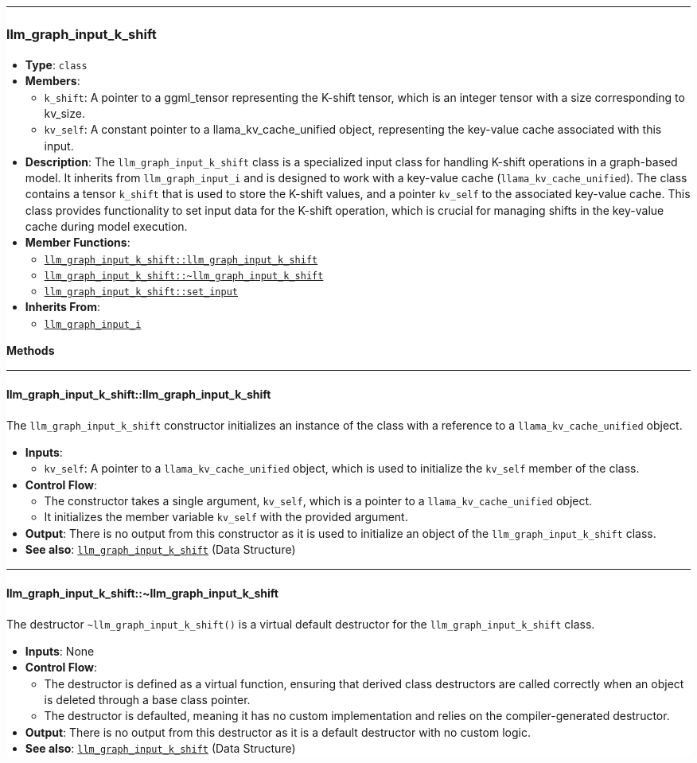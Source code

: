 
---
### llm\_graph\_input\_k\_shift
- **Type**: `class`
- **Members**:
    - `k_shift`: A pointer to a ggml_tensor representing the K-shift tensor, which is an integer tensor with a size corresponding to kv_size.
    - `kv_self`: A constant pointer to a llama_kv_cache_unified object, representing the key-value cache associated with this input.
- **Description**: The `llm_graph_input_k_shift` class is a specialized input class for handling K-shift operations in a graph-based model. It inherits from `llm_graph_input_i` and is designed to work with a key-value cache (`llama_kv_cache_unified`). The class contains a tensor `k_shift` that is used to store the K-shift values, and a pointer `kv_self` to the associated key-value cache. This class provides functionality to set input data for the K-shift operation, which is crucial for managing shifts in the key-value cache during model execution.
- **Member Functions**:
    - [`llm_graph_input_k_shift::llm_graph_input_k_shift`](#llm_graph_input_k_shiftllm_graph_input_k_shift)
    - [`llm_graph_input_k_shift::~llm_graph_input_k_shift`](#llm_graph_input_k_shiftllm_graph_input_k_shift)
    - [`llm_graph_input_k_shift::set_input`](#llm_graph_input_k_shiftset_input)
- **Inherits From**:
    - [`llm_graph_input_i`](llama-graph.h.driver.md#llm_graph_input_i)

**Methods**

---
#### llm\_graph\_input\_k\_shift::llm\_graph\_input\_k\_shift
The `llm_graph_input_k_shift` constructor initializes an instance of the class with a reference to a `llama_kv_cache_unified` object.
- **Inputs**:
    - `kv_self`: A pointer to a `llama_kv_cache_unified` object, which is used to initialize the `kv_self` member of the class.
- **Control Flow**:
    - The constructor takes a single argument, `kv_self`, which is a pointer to a `llama_kv_cache_unified` object.
    - It initializes the member variable `kv_self` with the provided argument.
- **Output**: There is no output from this constructor as it is used to initialize an object of the `llm_graph_input_k_shift` class.
- **See also**: [`llm_graph_input_k_shift`](#llm_graph_input_k_shift)  (Data Structure)


---
#### llm\_graph\_input\_k\_shift::\~llm\_graph\_input\_k\_shift
The destructor `~llm_graph_input_k_shift()` is a virtual default destructor for the `llm_graph_input_k_shift` class.
- **Inputs**: None
- **Control Flow**:
    - The destructor is defined as a virtual function, ensuring that derived class destructors are called correctly when an object is deleted through a base class pointer.
    - The destructor is defaulted, meaning it has no custom implementation and relies on the compiler-generated destructor.
- **Output**: There is no output from this destructor as it is a default destructor with no custom logic.
- **See also**: [`llm_graph_input_k_shift`](#llm_graph_input_k_shift)  (Data Structure)
